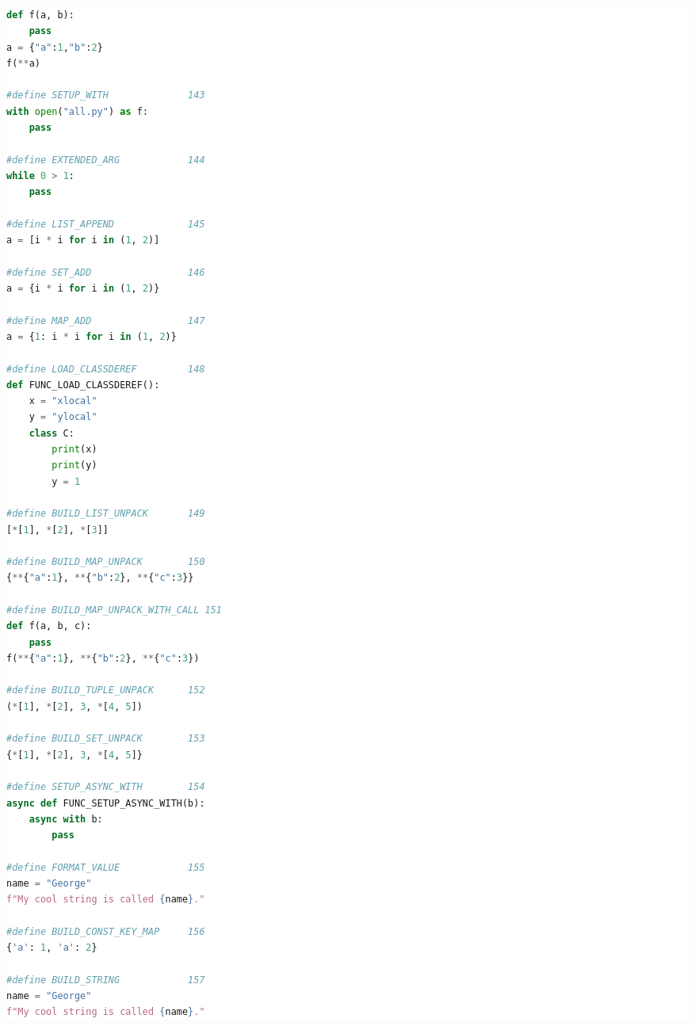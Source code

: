 ```python
def f(a, b):
    pass
a = {"a":1,"b":2}
f(**a)

#define SETUP_WITH              143
with open("all.py") as f:
    pass

#define EXTENDED_ARG            144
while 0 > 1:
    pass

#define LIST_APPEND             145
a = [i * i for i in (1, 2)]

#define SET_ADD                 146
a = {i * i for i in (1, 2)}

#define MAP_ADD                 147
a = {1: i * i for i in (1, 2)}

#define LOAD_CLASSDEREF         148
def FUNC_LOAD_CLASSDEREF():
    x = "xlocal"
    y = "ylocal"
    class C:
        print(x)
        print(y)
        y = 1
    
#define BUILD_LIST_UNPACK       149
[*[1], *[2], *[3]]

#define BUILD_MAP_UNPACK        150
{**{"a":1}, **{"b":2}, **{"c":3}}

#define BUILD_MAP_UNPACK_WITH_CALL 151
def f(a, b, c):
    pass
f(**{"a":1}, **{"b":2}, **{"c":3})

#define BUILD_TUPLE_UNPACK      152
(*[1], *[2], 3, *[4, 5])

#define BUILD_SET_UNPACK        153
{*[1], *[2], 3, *[4, 5]}

#define SETUP_ASYNC_WITH        154
async def FUNC_SETUP_ASYNC_WITH(b):
    async with b:
        pass
        
#define FORMAT_VALUE            155
name = "George"
f"My cool string is called {name}."

#define BUILD_CONST_KEY_MAP     156
{'a': 1, 'a': 2}

#define BUILD_STRING            157
name = "George"
f"My cool string is called {name}."
```